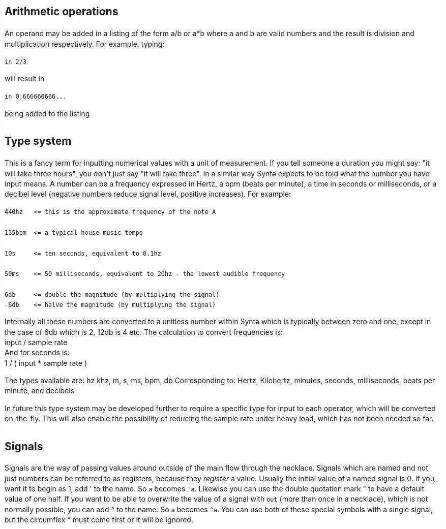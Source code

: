 <a name="ao"></a>
## Arithmetic operations
An operand may be added in a listing of the form a/b or a\*b where a and b are valid numbers and the result is division and multiplication respectively. For example, typing:  
>
	in 2/3  
will result in  
>
	in 0.666666666...  
being added to the listing 

<a name="ts"></a>
## Type system
This is a fancy term for inputting numerical values with a unit of measurement. If you tell someone a duration you might say: "it will take three hours", you don't just say "it will take three". In a similar way Syntə expects to be told what the number you have input means. A number can be a frequency expressed in Hertz, a bpm (beats per minute), a time in seconds or milliseconds, or a decibel level (negative numbers reduce signal level, positive increases). For example:

	440hz   <= this is the approximate frequency of the note A

	135bpm  <= a typical house music tempo

	10s     <= ten seconds, equivalent to 0.1hz

	50ms    <= 50 milliseconds, equivalent to 20hz - the lowest audible frequency

	6db     <= double the magnitude (by multiplying the signal)
	-6db    <= halve the magnitude (by multiplying the signal)

Internally all these numbers are converted to a unitless number within Syntə which is typically between zero and one, except in the case of 6db which is 2, 12db is 4 etc. The calculation to convert frequencies is:  
	input / sample rate  
And for seconds is:  
	1 / ( input \* sample rate )  

The types available are:
	hz khz, m, s, ms, bpm, db
Corresponding to: Hertz, Kilohertz, minutes, seconds, milliseconds, beats per minute, and decibels

In future this type system may be developed further to require a specific type for input to each operator, which will be converted on-the-fly. This will also enable the possibility of reducing the sample rate under heavy load, which has not been needed so far.  

<a name="sigs"></a>
## Signals
Signals are the way of passing values around outside of the main flow through the necklace. Signals which are named and not just numbers can be referred to as registers, because they *register* a value. Usually the initial value of a named signal is 0. If you want it to begin as 1, add ' to the name. So `a` becomes `'a`. Likewise you can use the double quotation mark " to have a default value of one half. If you want to be able to overwrite the value of a signal with `out` (more than once in a necklace), which is not normally possible, you can add ^ to the name. So `a` becomes `^a`. You can use both of these special symbols with a single signal, but the circumflex ^ must come first or it will be ignored.

